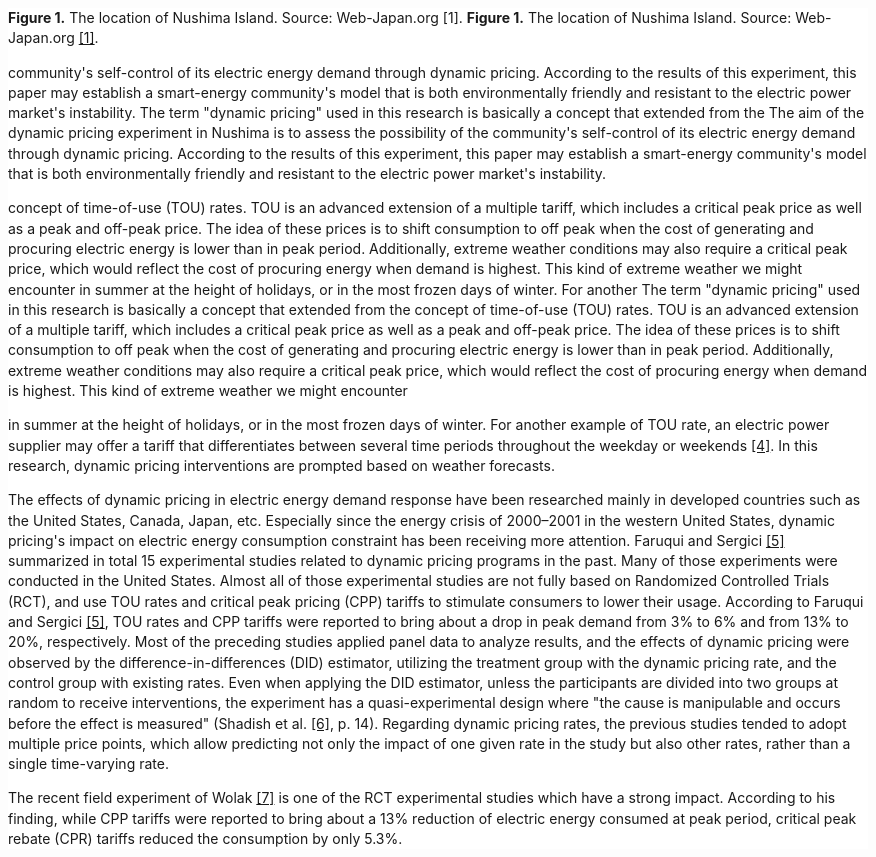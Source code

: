 **Figure 1.** The location of Nushima Island. Source: Web-Japan.org [1]. **Figure 1.** The location of Nushima Island. Source: Web-Japan.org [\[1\]](#page-20-0).

community's self-control of its electric energy demand through dynamic pricing. According to the results of this experiment, this paper may establish a smart-energy community's model that is both environmentally friendly and resistant to the electric power market's instability. The term "dynamic pricing" used in this research is basically a concept that extended from the The aim of the dynamic pricing experiment in Nushima is to assess the possibility of the community's self-control of its electric energy demand through dynamic pricing. According to the results of this experiment, this paper may establish a smart-energy community's model that is both environmentally friendly and resistant to the electric power market's instability.

concept of time-of-use (TOU) rates. TOU is an advanced extension of a multiple tariff, which includes a critical peak price as well as a peak and off-peak price. The idea of these prices is to shift consumption to off peak when the cost of generating and procuring electric energy is lower than in peak period. Additionally, extreme weather conditions may also require a critical peak price, which would reflect the cost of procuring energy when demand is highest. This kind of extreme weather we might encounter in summer at the height of holidays, or in the most frozen days of winter. For another The term "dynamic pricing" used in this research is basically a concept that extended from the concept of time-of-use (TOU) rates. TOU is an advanced extension of a multiple tariff, which includes a critical peak price as well as a peak and off-peak price. The idea of these prices is to shift consumption to off peak when the cost of generating and procuring electric energy is lower than in peak period. Additionally, extreme weather conditions may also require a critical peak price, which would reflect the cost of procuring energy when demand is highest. This kind of extreme weather we might encounter

in summer at the height of holidays, or in the most frozen days of winter. For another example of TOU rate, an electric power supplier may offer a tariff that differentiates between several time periods throughout the weekday or weekends [\[4\]](#page-21-2). In this research, dynamic pricing interventions are prompted based on weather forecasts.

The effects of dynamic pricing in electric energy demand response have been researched mainly in developed countries such as the United States, Canada, Japan, etc. Especially since the energy crisis of 2000–2001 in the western United States, dynamic pricing's impact on electric energy consumption constraint has been receiving more attention. Faruqui and Sergici [\[5\]](#page-21-3) summarized in total 15 experimental studies related to dynamic pricing programs in the past. Many of those experiments were conducted in the United States. Almost all of those experimental studies are not fully based on Randomized Controlled Trials (RCT), and use TOU rates and critical peak pricing (CPP) tariffs to stimulate consumers to lower their usage. According to Faruqui and Sergici [\[5\]](#page-21-3), TOU rates and CPP tariffs were reported to bring about a drop in peak demand from 3% to 6% and from 13% to 20%, respectively. Most of the preceding studies applied panel data to analyze results, and the effects of dynamic pricing were observed by the difference-in-differences (DID) estimator, utilizing the treatment group with the dynamic pricing rate, and the control group with existing rates. Even when applying the DID estimator, unless the participants are divided into two groups at random to receive interventions, the experiment has a quasi-experimental design where "the cause is manipulable and occurs before the effect is measured" (Shadish et al. [\[6\]](#page-21-4), p. 14). Regarding dynamic pricing rates, the previous studies tended to adopt multiple price points, which allow predicting not only the impact of one given rate in the study but also other rates, rather than a single time-varying rate.

The recent field experiment of Wolak [\[7\]](#page-21-5) is one of the RCT experimental studies which have a strong impact. According to his finding, while CPP tariffs were reported to bring about a 13% reduction of electric energy consumed at peak period, critical peak rebate (CPR) tariffs reduced the consumption by only 5.3%.
